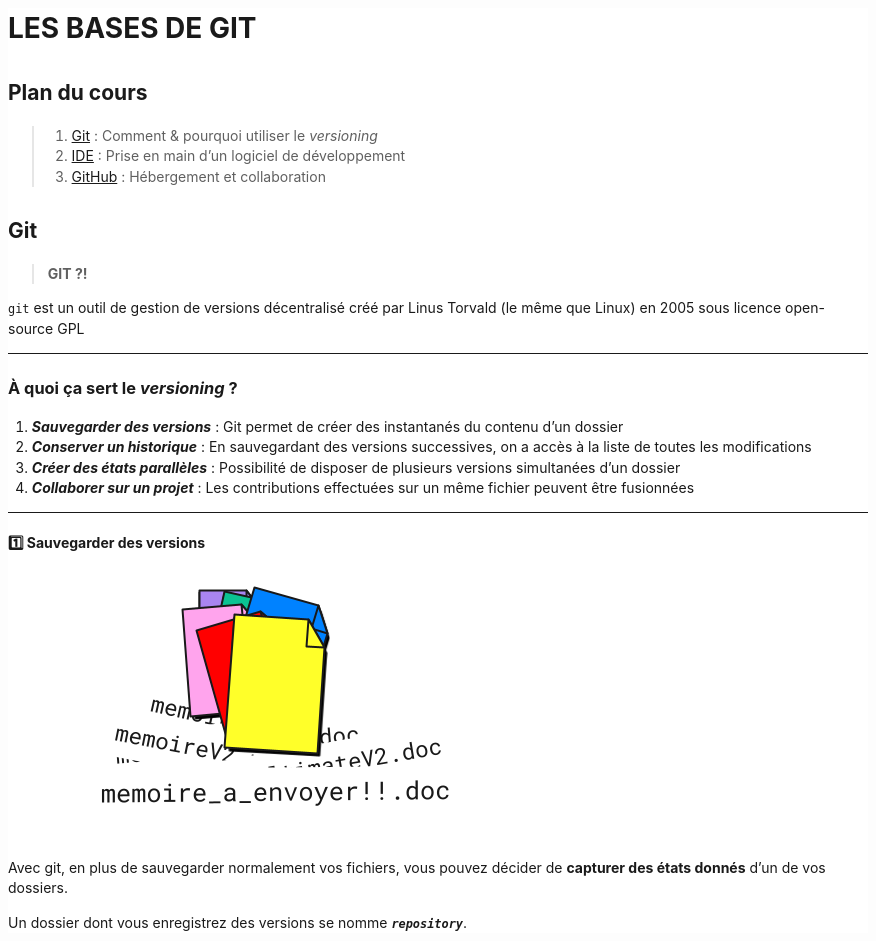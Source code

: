 # LES BASES DE GIT

## Plan du cours

> 1. [Git](#git) : Comment & pourquoi utiliser le _versioning_
> 2. [IDE](#utiliser-un-ide) : Prise en main d’un logiciel de développement
> 3. [GitHub](#github) : Hébergement et collaboration

## Git

> **GIT ?!**

`git` est un outil de gestion de versions décentralisé créé par Linus Torvald 
(le même que Linux) en 2005 sous licence open-source GPL

<hr>

### À quoi ça sert le _versioning_ ?

1. **_Sauvegarder des versions_** : Git permet de créer des instantanés du contenu d’un dossier
2. **_Conserver un historique_** : En sauvegardant des versions successives, on a accès à la liste de toutes les modifications
3. **_Créer des états parallèles_** : Possibilité de disposer de plusieurs versions simultanées d’un dossier
4. **_Collaborer sur un projet_** : Les contributions effectuées sur un même fichier peuvent être fusionnées

<hr>

#### 1️⃣ Sauvegarder des versions

<img src="images/sauvegarde-version.png" alt="sauvegarde-version">

Avec git, en plus de sauvegarder normalement vos fichiers, vous pouvez décider de **capturer des états donnés** d’un de vos dossiers.

Un dossier dont vous enregistrez des versions se nomme _**`repository`**_.
